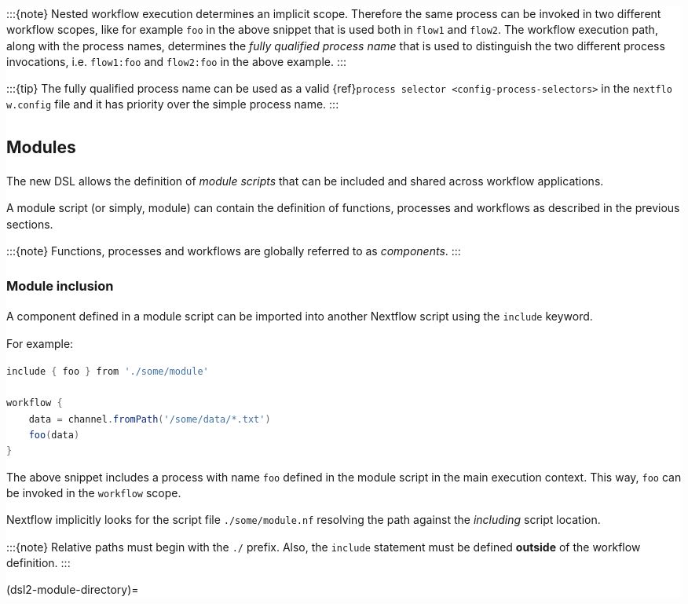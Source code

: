 :::{note}
Nested workflow execution determines an implicit scope. Therefore the same process can be
invoked in two different workflow scopes, like for example `foo` in the above snippet that
is used both in `flow1` and `flow2`. The workflow execution path, along with the
process names, determines the *fully qualified process name* that is used to distinguish the
two different process invocations, i.e. `flow1:foo` and `flow2:foo` in the above example.
:::

:::{tip}
The fully qualified process name can be used as a valid {ref}`process selector <config-process-selectors>` in the
`nextflow.config` file and it has priority over the simple process name.
:::

## Modules

The new DSL allows the definition of *module scripts* that
can be included and shared across workflow applications.

A module script (or simply, module) can contain the definition of functions, processes and workflows
as described in the previous sections.

:::{note}
Functions, processes and workflows are globally referred to as *components*.
:::

### Module inclusion

A component defined in a module script can be imported into another Nextflow script using the `include` keyword.

For example:

```groovy
include { foo } from './some/module'

workflow {
    data = channel.fromPath('/some/data/*.txt')
    foo(data)
}
```

The above snippet includes a process with name `foo` defined in the module script in the main
execution context. This way, `foo` can be invoked in the `workflow` scope.

Nextflow implicitly looks for the script file `./some/module.nf` resolving the path
against the *including* script location.

:::{note}
Relative paths must begin with the `./` prefix. Also, the `include` statement must be defined **outside** of the workflow definition.
:::

(dsl2-module-directory)=
